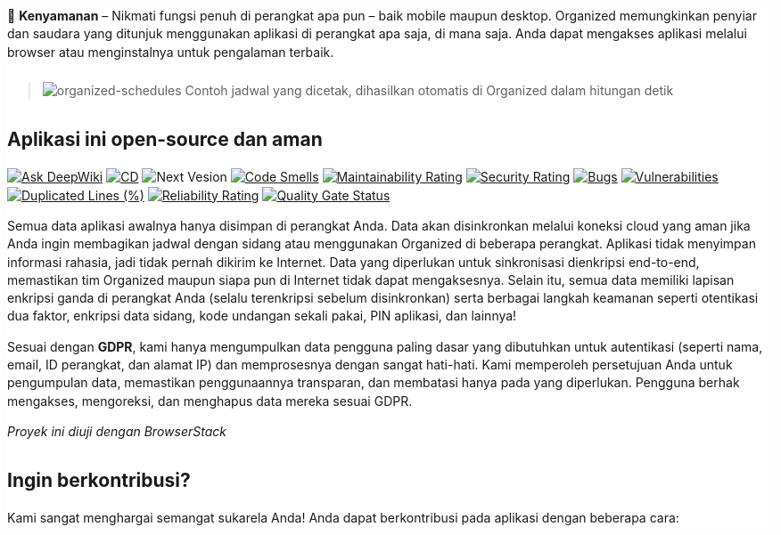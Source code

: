 📱️ **Kenyamanan** – Nikmati fungsi penuh di perangkat apa pun – baik mobile maupun desktop. Organized memungkinkan penyiar dan saudara yang ditunjuk menggunakan aplikasi di perangkat apa saja, di mana saja. Anda dapat mengakses aplikasi melalui browser atau menginstalnya untuk pengalaman terbaik.

###

> ![organized-schedules](https://github.com/sws2apps/organized-app/assets/26148770/eb4fa1a8-e3b3-4b57-b889-9c1f91fa9ed1)
> Contoh jadwal yang dicetak, dihasilkan otomatis di Organized dalam hitungan detik

## Aplikasi ini open-source dan aman

[![Ask DeepWiki](https://deepwiki.com/badge.svg)](https://deepwiki.com/sws2apps/organized-app)
[![CD](https://github.com/sws2apps/cpe-sws/actions/workflows/deploy.yml/badge.svg)](https://github.com/sws2apps/cpe-sws/actions/workflows/deploy.yml)
![Next Vesion](https://img.shields.io/endpoint?url=https://gist.githubusercontent.com/rhahao/8d98acc3c934ff9dc191a0131135c4cb/raw/organized-next.json)
[![Code Smells](https://sonarcloud.io/api/project_badges/measure?project=sws2apps_cpe-sws&metric=code_smells)](https://sonarcloud.io/summary/new_code?id=sws2apps_cpe-sws)
[![Maintainability Rating](https://sonarcloud.io/api/project_badges/measure?project=sws2apps_cpe-sws&metric=sqale_rating)](https://sonarcloud.io/summary/new_code?id=sws2apps_cpe-sws)
[![Security Rating](https://sonarcloud.io/api/project_badges/measure?project=sws2apps_cpe-sws&metric=security_rating)](https://sonarcloud.io/summary/new_code?id=sws2apps_cpe-sws)
[![Bugs](https://sonarcloud.io/api/project_badges/measure?project=sws2apps_cpe-sws&metric=bugs)](https://sonarcloud.io/summary/new_code?id=sws2apps_cpe-sws)
[![Vulnerabilities](https://sonarcloud.io/api/project_badges/measure?project=sws2apps_cpe-sws&metric=vulnerabilities)](https://sonarcloud.io/summary/new_code?id=sws2apps_cpe-sws)
[![Duplicated Lines (%)](https://sonarcloud.io/api/project_badges/measure?project=sws2apps_cpe-sws&metric=duplicated_lines_density)](https://sonarcloud.io/summary/new_code?id=sws2apps_cpe-sws)
[![Reliability Rating](https://sonarcloud.io/api/project_badges/measure?project=sws2apps_cpe-sws&metric=reliability_rating)](https://sonarcloud.io/summary/new_code?id=sws2apps_cpe-sws)
[![Quality Gate Status](https://sonarcloud.io/api/project_badges/measure?project=sws2apps_cpe-sws&metric=alert_status)](https://sonarcloud.io/summary/new_code?id=sws2apps_cpe-sws)

Semua data aplikasi awalnya hanya disimpan di perangkat Anda. Data akan disinkronkan melalui koneksi cloud yang aman jika Anda ingin membagikan jadwal dengan sidang atau menggunakan Organized di beberapa perangkat. Aplikasi tidak menyimpan informasi rahasia, jadi tidak pernah dikirim ke Internet. Data yang diperlukan untuk sinkronisasi dienkripsi end-to-end, memastikan tim Organized maupun siapa pun di Internet tidak dapat mengaksesnya. Selain itu, semua data memiliki lapisan enkripsi ganda di perangkat Anda (selalu terenkripsi sebelum disinkronkan) serta berbagai langkah keamanan seperti otentikasi dua faktor, enkripsi data sidang, kode undangan sekali pakai, PIN aplikasi, dan lainnya!

Sesuai dengan **GDPR**, kami hanya mengumpulkan data pengguna paling dasar yang dibutuhkan untuk autentikasi (seperti nama, email, ID perangkat, dan alamat IP) dan memprosesnya dengan sangat hati-hati. Kami memperoleh persetujuan Anda untuk pengumpulan data, memastikan penggunaannya transparan, dan membatasi hanya pada yang diperlukan. Pengguna berhak mengakses, mengoreksi, dan menghapus data mereka sesuai GDPR.

_Proyek ini diuji dengan BrowserStack_

## Ingin berkontribusi?

Kami sangat menghargai semangat sukarela Anda! Anda dapat berkontribusi pada aplikasi dengan beberapa cara:
